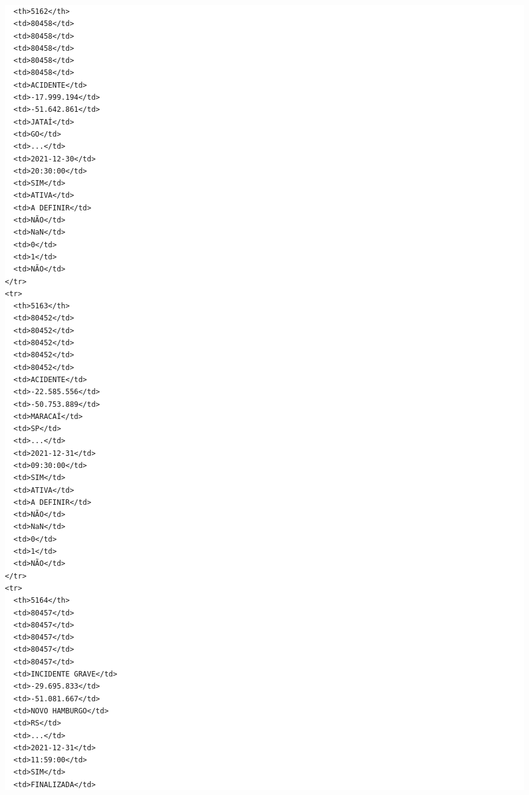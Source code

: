       <th>5162</th>
      <td>80458</td>
      <td>80458</td>
      <td>80458</td>
      <td>80458</td>
      <td>80458</td>
      <td>ACIDENTE</td>
      <td>-17.999.194</td>
      <td>-51.642.861</td>
      <td>JATAÍ</td>
      <td>GO</td>
      <td>...</td>
      <td>2021-12-30</td>
      <td>20:30:00</td>
      <td>SIM</td>
      <td>ATIVA</td>
      <td>A DEFINIR</td>
      <td>NÃO</td>
      <td>NaN</td>
      <td>0</td>
      <td>1</td>
      <td>NÃO</td>
    </tr>
    <tr>
      <th>5163</th>
      <td>80452</td>
      <td>80452</td>
      <td>80452</td>
      <td>80452</td>
      <td>80452</td>
      <td>ACIDENTE</td>
      <td>-22.585.556</td>
      <td>-50.753.889</td>
      <td>MARACAÍ</td>
      <td>SP</td>
      <td>...</td>
      <td>2021-12-31</td>
      <td>09:30:00</td>
      <td>SIM</td>
      <td>ATIVA</td>
      <td>A DEFINIR</td>
      <td>NÃO</td>
      <td>NaN</td>
      <td>0</td>
      <td>1</td>
      <td>NÃO</td>
    </tr>
    <tr>
      <th>5164</th>
      <td>80457</td>
      <td>80457</td>
      <td>80457</td>
      <td>80457</td>
      <td>80457</td>
      <td>INCIDENTE GRAVE</td>
      <td>-29.695.833</td>
      <td>-51.081.667</td>
      <td>NOVO HAMBURGO</td>
      <td>RS</td>
      <td>...</td>
      <td>2021-12-31</td>
      <td>11:59:00</td>
      <td>SIM</td>
      <td>FINALIZADA</td>